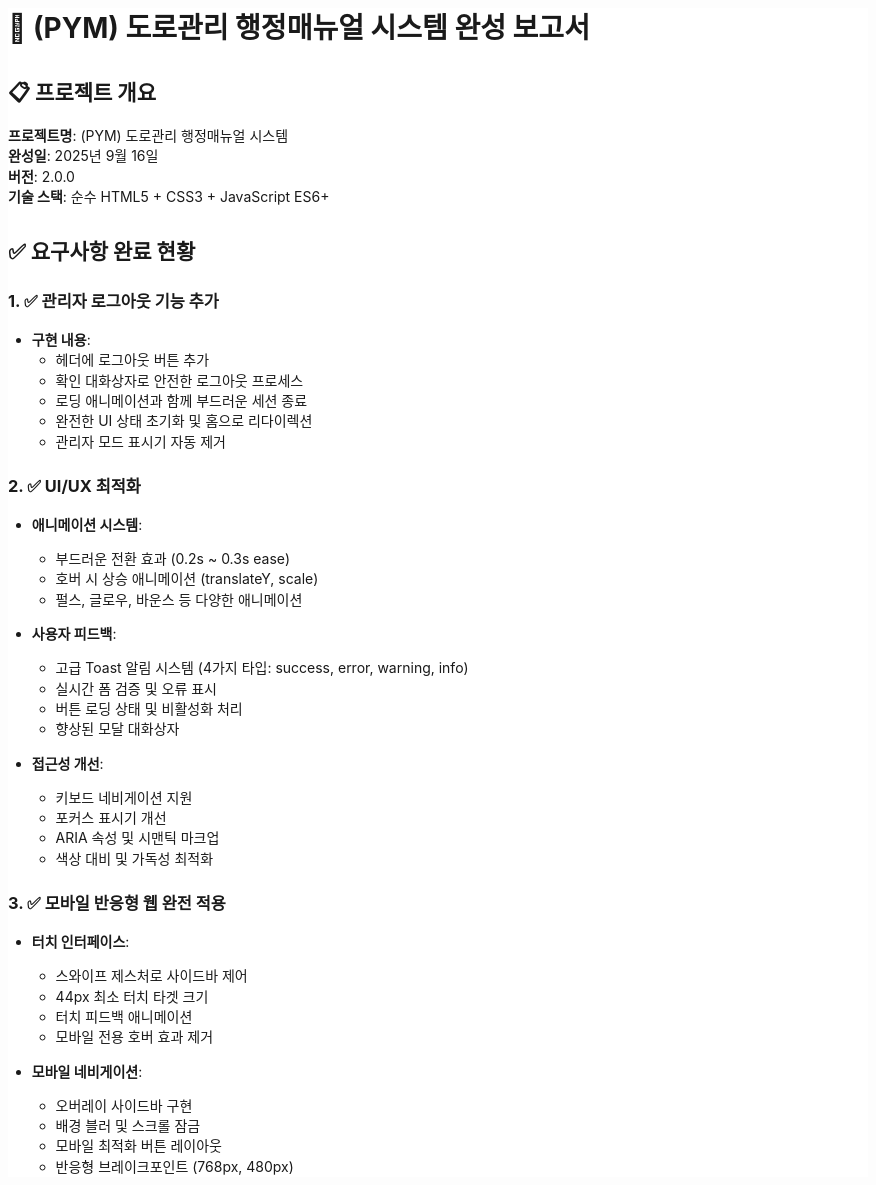 # 🎉 (PYM) 도로관리 행정매뉴얼 시스템 완성 보고서

## 📋 프로젝트 개요

**프로젝트명**: (PYM) 도로관리 행정매뉴얼 시스템  
**완성일**: 2025년 9월 16일  
**버전**: 2.0.0  
**기술 스택**: 순수 HTML5 + CSS3 + JavaScript ES6+

## ✅ 요구사항 완료 현황

### 1. ✅ 관리자 로그아웃 기능 추가
- **구현 내용**:
  - 헤더에 로그아웃 버튼 추가
  - 확인 대화상자로 안전한 로그아웃 프로세스
  - 로딩 애니메이션과 함께 부드러운 세션 종료
  - 완전한 UI 상태 초기화 및 홈으로 리다이렉션
  - 관리자 모드 표시기 자동 제거

### 2. ✅ UI/UX 최적화
- **애니메이션 시스템**:
  - 부드러운 전환 효과 (0.2s ~ 0.3s ease)
  - 호버 시 상승 애니메이션 (translateY, scale)
  - 펄스, 글로우, 바운스 등 다양한 애니메이션
  
- **사용자 피드백**:
  - 고급 Toast 알림 시스템 (4가지 타입: success, error, warning, info)
  - 실시간 폼 검증 및 오류 표시
  - 버튼 로딩 상태 및 비활성화 처리
  - 향상된 모달 대화상자

- **접근성 개선**:
  - 키보드 네비게이션 지원
  - 포커스 표시기 개선
  - ARIA 속성 및 시맨틱 마크업
  - 색상 대비 및 가독성 최적화

### 3. ✅ 모바일 반응형 웹 완전 적용
- **터치 인터페이스**:
  - 스와이프 제스처로 사이드바 제어
  - 44px 최소 터치 타겟 크기
  - 터치 피드백 애니메이션
  - 모바일 전용 호버 효과 제거

- **모바일 네비게이션**:
  - 오버레이 사이드바 구현
  - 배경 블러 및 스크롤 잠금
  - 모바일 최적화 버튼 레이아웃
  - 반응형 브레이크포인트 (768px, 480px)
